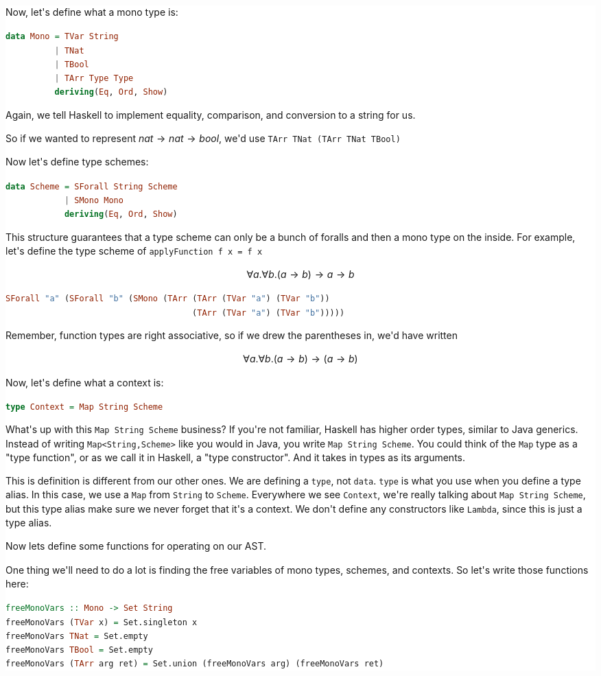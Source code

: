 Now, let's define what a mono type is:

```haskell
data Mono = TVar String
          | TNat
          | TBool
          | TArr Type Type
          deriving(Eq, Ord, Show)
```

Again, we tell Haskell to implement equality, comparison, and conversion to a string for us.

So if we wanted to represent $nat \rightarrow nat \rightarrow bool$, we'd use `TArr TNat (TArr TNat TBool)`

Now let's define type schemes:

```haskell
data Scheme = SForall String Scheme
            | SMono Mono
            deriving(Eq, Ord, Show)
```

This structure guarantees that a type scheme can only be a bunch of foralls and then a mono type on the inside. For example, let's define the type scheme of `applyFunction f x = f x`

$$ \forall a. \forall b.(a \rightarrow b) \rightarrow a \rightarrow b $$

```haskell
SForall "a" (SForall "b" (SMono (TArr (TArr (TVar "a") (TVar "b"))
                                      (TArr (TVar "a") (TVar "b")))))
```

Remember, function types are right associative, so if we drew the parentheses in, we'd have written

$$ \forall a. \forall b.(a \rightarrow b) \rightarrow (a \rightarrow b) $$

Now, let's define what a context is:

```haskell
type Context = Map String Scheme
```

What's up with this `Map String Scheme` business? If you're not familiar, Haskell has higher order types, similar to Java generics. Instead of writing `Map<String,Scheme>` like you would in Java, you write `Map String Scheme`. You could think of the `Map` type as a "type function", or as we call it in Haskell, a "type constructor". And it takes in types as its arguments.

This is definition is different from our other ones. We are defining a `type`, not `data`. `type` is what you use when you define a type alias. In this case, we use a `Map` from `String` to `Scheme`. Everywhere we see `Context`, we're really talking about `Map String Scheme`, but this type alias make sure we never forget that it's a context. We don't define any constructors like `Lambda`, since this is just a type alias.

Now lets define some functions for operating on our AST.

One thing we'll need to do a lot is finding the free variables of mono types, schemes, and contexts. So let's write those functions here:

```haskell
freeMonoVars :: Mono -> Set String
freeMonoVars (TVar x) = Set.singleton x
freeMonoVars TNat = Set.empty
freeMonoVars TBool = Set.empty
freeMonoVars (TArr arg ret) = Set.union (freeMonoVars arg) (freeMonoVars ret)
```
